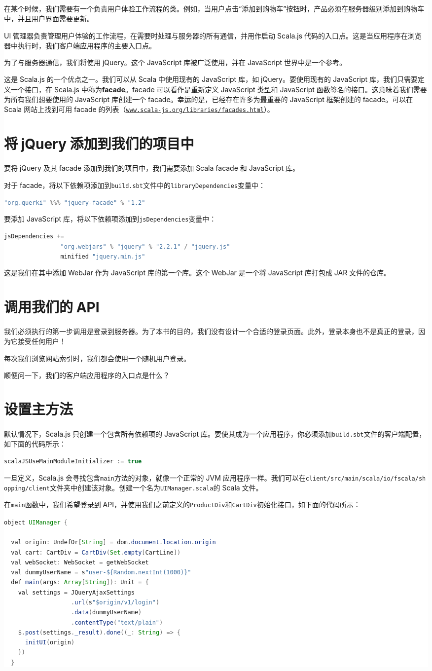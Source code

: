 在某个时候，我们需要有一个负责用户体验工作流程的类。例如，当用户点击“添加到购物车”按钮时，产品必须在服务器级别添加到购物车中，并且用户界面需要更新。

UI 管理器负责管理用户体验的工作流程，在需要时处理与服务器的所有通信，并用作启动 Scala.js 代码的入口点。这是当应用程序在浏览器中执行时，我们客户端应用程序的主要入口点。

为了与服务器通信，我们将使用 jQuery。这个 JavaScript 库被广泛使用，并在 JavaScript 世界中是一个参考。

这是 Scala.js 的一个优点之一。我们可以从 Scala 中使用现有的 JavaScript 库，如 jQuery。要使用现有的 JavaScript 库，我们只需要定义一个接口，在 Scala.js 中称为**facade**。facade 可以看作是重新定义 JavaScript 类型和 JavaScript 函数签名的接口。这意味着我们需要为所有我们想要使用的 JavaScript 库创建一个 facade。幸运的是，已经存在许多为最重要的 JavaScript 框架创建的 facade。可以在 Scala 网站上找到可用 facade 的列表（[`www.scala-js.org/libraries/facades.html`](https://www.scala-js.org/libraries/facades.html)）。

# 将 jQuery 添加到我们的项目中

要将 jQuery 及其 facade 添加到我们的项目中，我们需要添加 Scala facade 和 JavaScript 库。

对于 facade，将以下依赖项添加到`build.sbt`文件中的`libraryDependencies`变量中：

```java
"org.querki" %%% "jquery-facade" % "1.2"
```

要添加 JavaScript 库，将以下依赖项添加到`jsDependencies`变量中：

```java
jsDependencies += 
                "org.webjars" % "jquery" % "2.2.1" / "jquery.js" 
                minified "jquery.min.js"
```

这是我们在其中添加 WebJar 作为 JavaScript 库的第一个库。这个 WebJar 是一个将 JavaScript 库打包成 JAR 文件的仓库。

# 调用我们的 API

我们必须执行的第一步调用是登录到服务器。为了本书的目的，我们没有设计一个合适的登录页面。此外，登录本身也不是真正的登录，因为它接受任何用户！

每次我们浏览网站索引时，我们都会使用一个随机用户登录。

顺便问一下，我们的客户端应用程序的入口点是什么？

# 设置主方法

默认情况下，Scala.js 只创建一个包含所有依赖项的 JavaScript 库。要使其成为一个应用程序，你必须添加`build.sbt`文件的客户端配置，如下面的代码所示：

```java
scalaJSUseMainModuleInitializer := true
```

一旦定义，Scala.js 会寻找包含`main`方法的对象，就像一个正常的 JVM 应用程序一样。我们可以在`client/src/main/scala/io/fscala/shopping/client`文件夹中创建该对象。创建一个名为`UIManager.scala`的 Scala 文件。

在`main`函数中，我们希望登录到 API，并使用我们之前定义的`ProductDiv`和`CartDiv`初始化接口，如下面的代码所示：

```java
object UIManager {

  val origin: UndefOr[String] = dom.document.location.origin
  val cart: CartDiv = CartDiv(Set.empty[CartLine])
  val webSocket: WebSocket = getWebSocket
  val dummyUserName = s"user-${Random.nextInt(1000)}"
  def main(args: Array[String]): Unit = {
    val settings = JQueryAjaxSettings
                   .url(s"$origin/v1/login")
                   .data(dummyUserName)                                                                 
                   .contentType("text/plain")
    $.post(settings._result).done((_: String) => {
      initUI(origin)
    })
  }
```